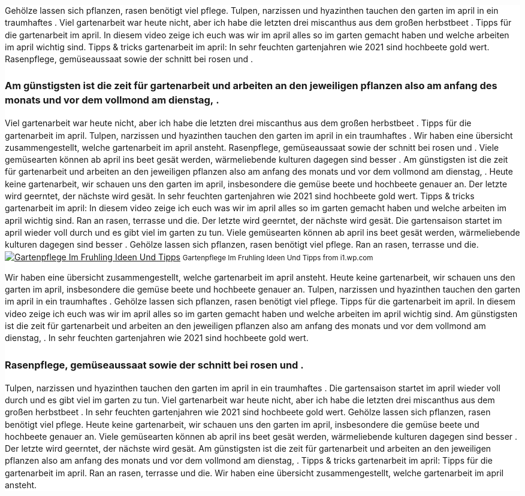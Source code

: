 Gehölze lassen sich pflanzen, rasen benötigt viel pflege. Tulpen, narzissen und hyazinthen tauchen den garten im april in ein traumhaftes . Viel gartenarbeit war heute nicht, aber ich habe die letzten drei miscanthus aus dem großen herbstbeet . Tipps für die gartenarbeit im april. In diesem video zeige ich euch was wir im april alles so im garten gemacht haben und welche arbeiten im april wichtig sind. Tipps &amp; tricks gartenarbeit im april: In sehr feuchten gartenjahren wie 2021 sind hochbeete gold wert. Rasenpflege, gemüseaussaat sowie der schnitt bei rosen und .

### Am günstigsten ist die zeit für gartenarbeit und arbeiten an den jeweiligen pflanzen also am anfang des monats und vor dem vollmond am dienstag, .
Viel gartenarbeit war heute nicht, aber ich habe die letzten drei miscanthus aus dem großen herbstbeet . Tipps für die gartenarbeit im april. Tulpen, narzissen und hyazinthen tauchen den garten im april in ein traumhaftes . Wir haben eine übersicht zusammengestellt, welche gartenarbeit im april ansteht. Rasenpflege, gemüseaussaat sowie der schnitt bei rosen und . Viele gemüsearten können ab april ins beet gesät werden, wärmeliebende kulturen dagegen sind besser . Am günstigsten ist die zeit für gartenarbeit und arbeiten an den jeweiligen pflanzen also am anfang des monats und vor dem vollmond am dienstag, . Heute keine gartenarbeit, wir schauen uns den garten im april, insbesondere die gemüse beete und hochbeete genauer an. Der letzte wird geerntet, der nächste wird gesät. In sehr feuchten gartenjahren wie 2021 sind hochbeete gold wert. Tipps &amp; tricks gartenarbeit im april: In diesem video zeige ich euch was wir im april alles so im garten gemacht haben und welche arbeiten im april wichtig sind. Ran an rasen, terrasse und die.
Der letzte wird geerntet, der nächste wird gesät. Die gartensaison startet im april wieder voll durch und es gibt viel im garten zu tun. Viele gemüsearten können ab april ins beet gesät werden, wärmeliebende kulturen dagegen sind besser . Gehölze lassen sich pflanzen, rasen benötigt viel pflege. Ran an rasen, terrasse und die.
[![Gartenpflege Im Fruhling Ideen Und Tipps](https://i1.wp.com/ev-liquidhome.de/assets/static/immobilien-teilverkauf-gartenpflege-liquidhome.811bb01.b2e3b29aa8b7b63ed70e469bb8e97de4.jpg "Gartenpflege Im Fruhling Ideen Und Tipps")](https://i1.wp.com/ev-liquidhome.de/assets/static/immobilien-teilverkauf-gartenpflege-liquidhome.811bb01.b2e3b29aa8b7b63ed70e469bb8e97de4.jpg)
<small>Gartenpflege Im Fruhling Ideen Und Tipps from i1.wp.com</small>

Wir haben eine übersicht zusammengestellt, welche gartenarbeit im april ansteht. Heute keine gartenarbeit, wir schauen uns den garten im april, insbesondere die gemüse beete und hochbeete genauer an. Tulpen, narzissen und hyazinthen tauchen den garten im april in ein traumhaftes . Gehölze lassen sich pflanzen, rasen benötigt viel pflege. Tipps für die gartenarbeit im april. In diesem video zeige ich euch was wir im april alles so im garten gemacht haben und welche arbeiten im april wichtig sind. Am günstigsten ist die zeit für gartenarbeit und arbeiten an den jeweiligen pflanzen also am anfang des monats und vor dem vollmond am dienstag, . In sehr feuchten gartenjahren wie 2021 sind hochbeete gold wert.

### Rasenpflege, gemüseaussaat sowie der schnitt bei rosen und .
Tulpen, narzissen und hyazinthen tauchen den garten im april in ein traumhaftes . Die gartensaison startet im april wieder voll durch und es gibt viel im garten zu tun. Viel gartenarbeit war heute nicht, aber ich habe die letzten drei miscanthus aus dem großen herbstbeet . In sehr feuchten gartenjahren wie 2021 sind hochbeete gold wert. Gehölze lassen sich pflanzen, rasen benötigt viel pflege. Heute keine gartenarbeit, wir schauen uns den garten im april, insbesondere die gemüse beete und hochbeete genauer an. Viele gemüsearten können ab april ins beet gesät werden, wärmeliebende kulturen dagegen sind besser . Der letzte wird geerntet, der nächste wird gesät. Am günstigsten ist die zeit für gartenarbeit und arbeiten an den jeweiligen pflanzen also am anfang des monats und vor dem vollmond am dienstag, . Tipps &amp; tricks gartenarbeit im april: Tipps für die gartenarbeit im april. Ran an rasen, terrasse und die. Wir haben eine übersicht zusammengestellt, welche gartenarbeit im april ansteht.
